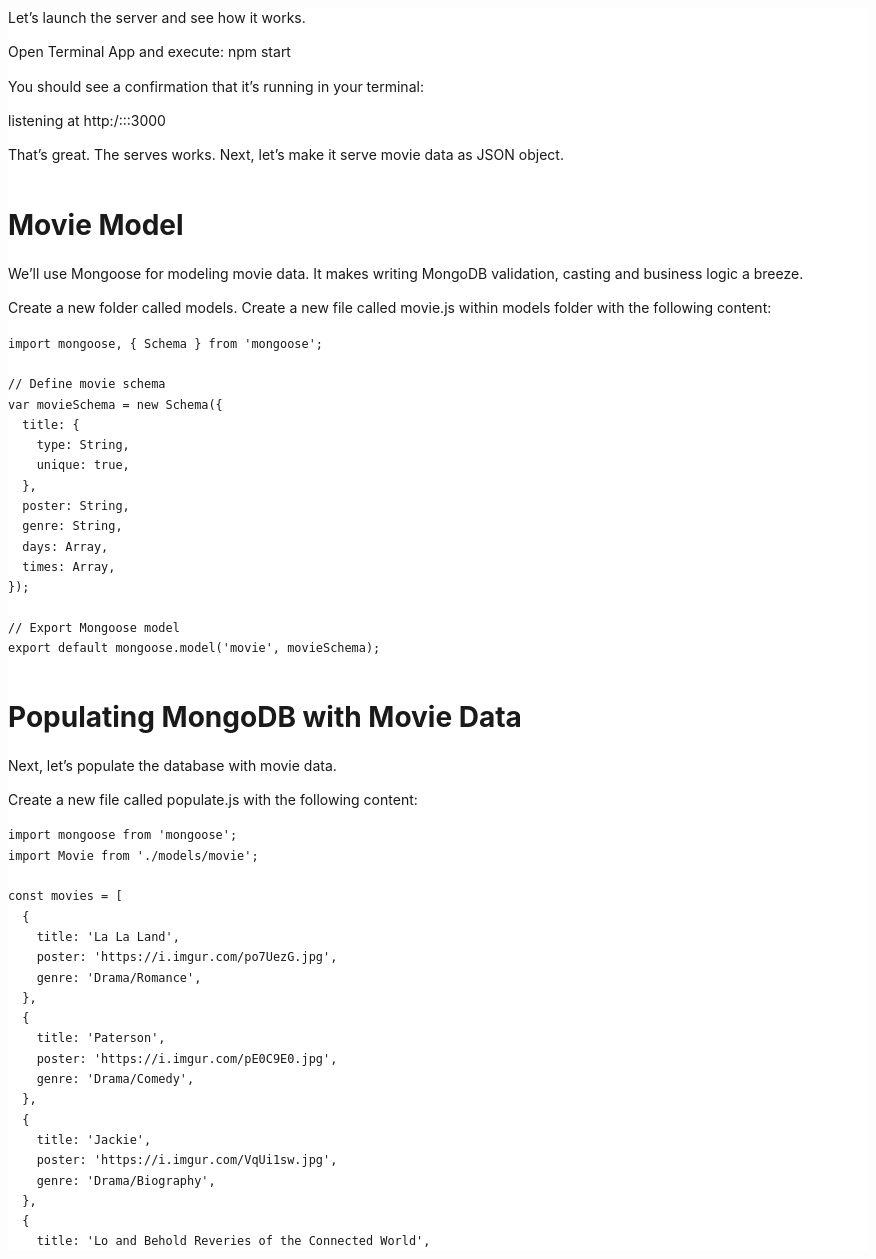 Let’s launch the server and see how it works.

Open Terminal App and execute: npm start

You should see a confirmation that it’s running in your terminal:

listening at http:/:::3000

That’s great. The serves works. Next, let’s make it serve movie data as JSON object.

# Movie Model

We’ll use Mongoose for modeling movie data. It makes writing MongoDB validation, casting and business logic a breeze.

Create a new folder called models.
Create a new file called movie.js within models folder with the following content:

```
import mongoose, { Schema } from 'mongoose';

// Define movie schema
var movieSchema = new Schema({
  title: {
    type: String,
    unique: true,
  },
  poster: String,
  genre: String,
  days: Array,
  times: Array,
});

// Export Mongoose model
export default mongoose.model('movie', movieSchema);

```

# Populating MongoDB with Movie Data

Next, let’s populate the database with movie data.

Create a new file called populate.js with the following content:

```
import mongoose from 'mongoose';
import Movie from './models/movie';

const movies = [
  {
    title: 'La La Land',
    poster: 'https://i.imgur.com/po7UezG.jpg',
    genre: 'Drama/Romance',
  },
  {
    title: 'Paterson',
    poster: 'https://i.imgur.com/pE0C9E0.jpg',
    genre: 'Drama/Comedy',
  },
  {
    title: 'Jackie',
    poster: 'https://i.imgur.com/VqUi1sw.jpg',
    genre: 'Drama/Biography',
  },
  {
    title: 'Lo and Behold Reveries of the Connected World',
```